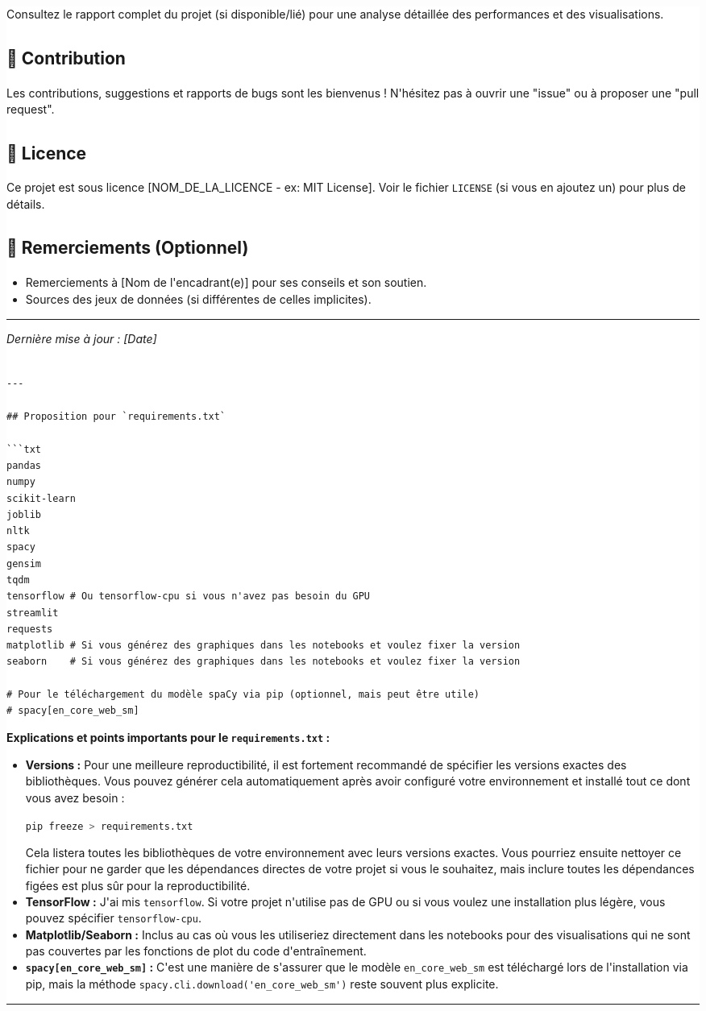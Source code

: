 Consultez le rapport complet du projet (si disponible/lié) pour une analyse détaillée des performances et des visualisations.

## 🤝 Contribution

Les contributions, suggestions et rapports de bugs sont les bienvenus ! N'hésitez pas à ouvrir une "issue" ou à proposer une "pull request".

## 📜 Licence

Ce projet est sous licence [NOM_DE_LA_LICENCE - ex: MIT License]. Voir le fichier `LICENSE` (si vous en ajoutez un) pour plus de détails.

## 🙏 Remerciements (Optionnel)

*   Remerciements à [Nom de l'encadrant(e)] pour ses conseils et son soutien.
*   Sources des jeux de données (si différentes de celles implicites).

---
*Dernière mise à jour : [Date]*
```

---

## Proposition pour `requirements.txt`

```txt
pandas
numpy
scikit-learn
joblib
nltk
spacy
gensim
tqdm
tensorflow # Ou tensorflow-cpu si vous n'avez pas besoin du GPU
streamlit
requests
matplotlib # Si vous générez des graphiques dans les notebooks et voulez fixer la version
seaborn    # Si vous générez des graphiques dans les notebooks et voulez fixer la version

# Pour le téléchargement du modèle spaCy via pip (optionnel, mais peut être utile)
# spacy[en_core_web_sm]
```

**Explications et points importants pour le `requirements.txt` :**

*   **Versions :** Pour une meilleure reproductibilité, il est fortement recommandé de spécifier les versions exactes des bibliothèques. Vous pouvez générer cela automatiquement après avoir configuré votre environnement et installé tout ce dont vous avez besoin :
    ```bash
    pip freeze > requirements.txt
    ```
    Cela listera toutes les bibliothèques de votre environnement avec leurs versions exactes. Vous pourriez ensuite nettoyer ce fichier pour ne garder que les dépendances directes de votre projet si vous le souhaitez, mais inclure toutes les dépendances figées est plus sûr pour la reproductibilité.
*   **TensorFlow :** J'ai mis `tensorflow`. Si votre projet n'utilise pas de GPU ou si vous voulez une installation plus légère, vous pouvez spécifier `tensorflow-cpu`.
*   **Matplotlib/Seaborn :** Inclus au cas où vous les utiliseriez directement dans les notebooks pour des visualisations qui ne sont pas couvertes par les fonctions de plot du code d'entraînement.
*   **`spacy[en_core_web_sm]` :** C'est une manière de s'assurer que le modèle `en_core_web_sm` est téléchargé lors de l'installation via pip, mais la méthode `spacy.cli.download('en_core_web_sm')` reste souvent plus explicite.

---